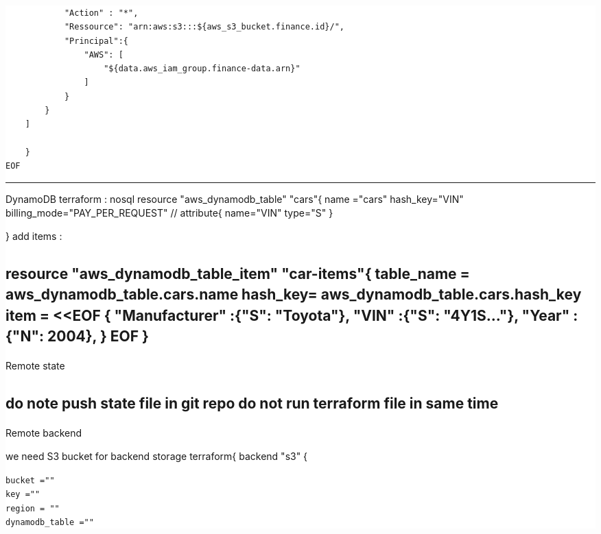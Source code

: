				"Action" : "*",
				"Ressource": "arn:aws:s3:::${aws_s3_bucket.finance.id}/",
				"Principal":{
					"AWS": [
						"${data.aws_iam_group.finance-data.arn}"
					]
				}
			}
		]

		}
	EOF
----------------------
DynamoDB terraform : nosql
resource "aws_dynamodb_table" "cars"{
	name ="cars"
	hash_key="VIN"
	billing_mode="PAY_PER_REQUEST"  // 
	attribute{
		name="VIN"
		type="S"
	}

}
add items :

resource "aws_dynamodb_table_item" "car-items"{
	table_name = aws_dynamodb_table.cars.name
	hash_key= aws_dynamodb_table.cars.hash_key
	item = <<EOF
		{
			"Manufacturer" :{"S": "Toyota"},
			"VIN" :{"S": "4Y1S..."},
			"Year" :{"N": 2004},
		}
		EOF
}
---------------------
Remote state 

 do note push state file in git repo
 do not run terraform file in same time
 ---------------------
 Remote backend

 we need S3 bucket for backend storage
 terraform{
 backend "s3" {

 	bucket =""
 	key =""
 	region = ""
 	dynamodb_table =""
